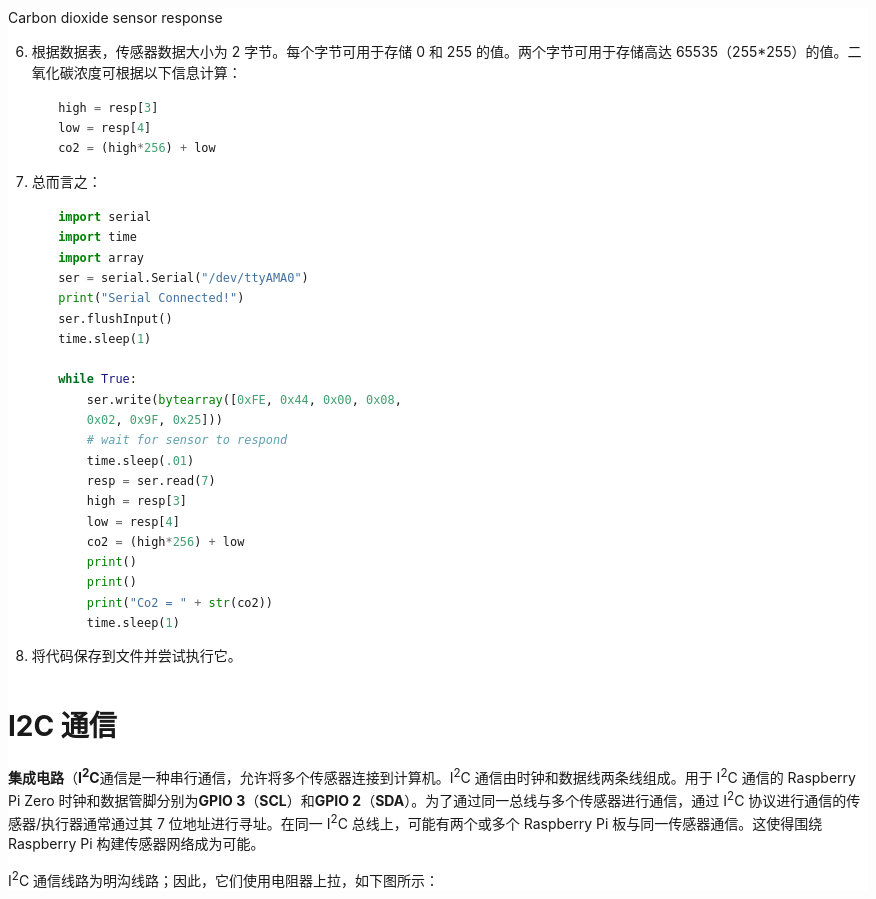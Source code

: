 Carbon dioxide sensor response

6.  根据数据表，传感器数据大小为 2 字节。每个字节可用于存储 0 和 255 的值。两个字节可用于存储高达 65535（255*255）的值。二氧化碳浓度可根据以下信息计算：

```py
       high = resp[3] 
       low = resp[4] 
       co2 = (high*256) + low
```

7.  总而言之：

```py
       import serial 
       import time 
       import array 
       ser = serial.Serial("/dev/ttyAMA0") 
       print("Serial Connected!") 
       ser.flushInput() 
       time.sleep(1) 

       while True: 
           ser.write(bytearray([0xFE, 0x44, 0x00, 0x08,
           0x02, 0x9F, 0x25])) 
           # wait for sensor to respond 
           time.sleep(.01) 
           resp = ser.read(7) 
           high = resp[3] 
           low = resp[4] 
           co2 = (high*256) + low 
           print() 
           print() 
           print("Co2 = " + str(co2)) 
           time.sleep(1)
```

8.  将代码保存到文件并尝试执行它。

# I2C 通信

**集成电路**（**I<sup>2</sup>C**通信是一种串行通信，允许将多个传感器连接到计算机。I<sup>2</sup>C 通信由时钟和数据线两条线组成。用于 I<sup>2</sup>C 通信的 Raspberry Pi Zero 时钟和数据管脚分别为**GPIO 3**（**SCL**）和**GPIO 2**（**SDA**）。为了通过同一总线与多个传感器进行通信，通过 I<sup>2</sup>C 协议进行通信的传感器/执行器通常通过其 7 位地址进行寻址。在同一 I<sup>2</sup>C 总线上，可能有两个或多个 Raspberry Pi 板与同一传感器通信。这使得围绕 Raspberry Pi 构建传感器网络成为可能。

I<sup>2</sup>C 通信线路为明沟线路；因此，它们使用电阻器上拉，如下图所示：
